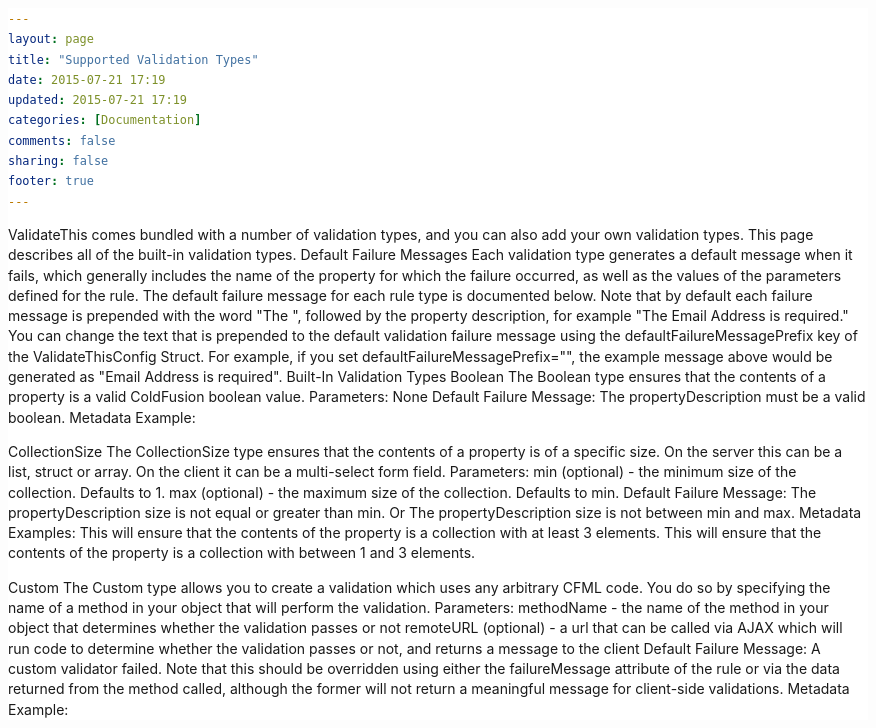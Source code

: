 ```yaml
---
layout: page
title: "Supported Validation Types"
date: 2015-07-21 17:19
updated: 2015-07-21 17:19
categories: [Documentation]
comments: false
sharing: false
footer: true
---
```

ValidateThis comes bundled with a number of validation types, and you can also add your own validation types. This page describes all of the built-in validation types.
Default Failure Messages
Each validation type generates a default message when it fails, which generally includes the name of the property for which the failure occurred, as well as the values of the parameters defined for the rule. The default failure message for each rule type is documented below.
Note that by default each failure message is prepended with the word "The ", followed by the property description, for example "The Email Address is required." You can change the text that is prepended to the default validation failure message using the defaultFailureMessagePrefix key of the ValidateThisConfig Struct. For example, if you set defaultFailureMessagePrefix="", the example message above would be generated as "Email Address is required".
Built-In Validation Types
Boolean
The Boolean type ensures that the contents of a property is a valid ColdFusion boolean value.
Parameters: None
Default Failure Message: The propertyDescription must be a valid boolean.
Metadata Example:
<rule type="boolean" />

CollectionSize
The CollectionSize type ensures that the contents of a property is of a specific size. On the server this can be a list, struct or array. On the client it can be a multi-select form field.
Parameters:
min (optional) - the minimum size of the collection. Defaults to 1.
max (optional) - the maximum size of the collection. Defaults to min.
Default Failure Message: The propertyDescription size is not equal or greater than min. Or The propertyDescription size is not between min and max.
Metadata Examples:
<rule type="collectionSize">
	<param name="min" value="3" />
</rule>
This will ensure that the contents of the property is a collection with at least 3 elements.
<rule type="collectionSize">
	<param name="min" value="1" />
	<param name="max" value="3" />
</rule>
This will ensure that the contents of the property is a collection with between 1 and 3 elements.

Custom
The Custom type allows you to create a validation which uses any arbitrary CFML code. You do so by specifying the name of a method in your object that will perform the validation.
Parameters:
methodName - the name of the method in your object that determines whether the validation passes or not
remoteURL (optional) - a url that can be called via AJAX which will run code to determine whether the validation passes or not, and returns a message to the client
Default Failure Message: A custom validator failed. Note that this should be overridden using either the failureMessage attribute of the rule or via the data returned from the method called, although the former will not return a meaningful message for client-side validations.
Metadata Example:
<rule type="custom">
	<param name="methodName" value="checkDuplicateNickname" />